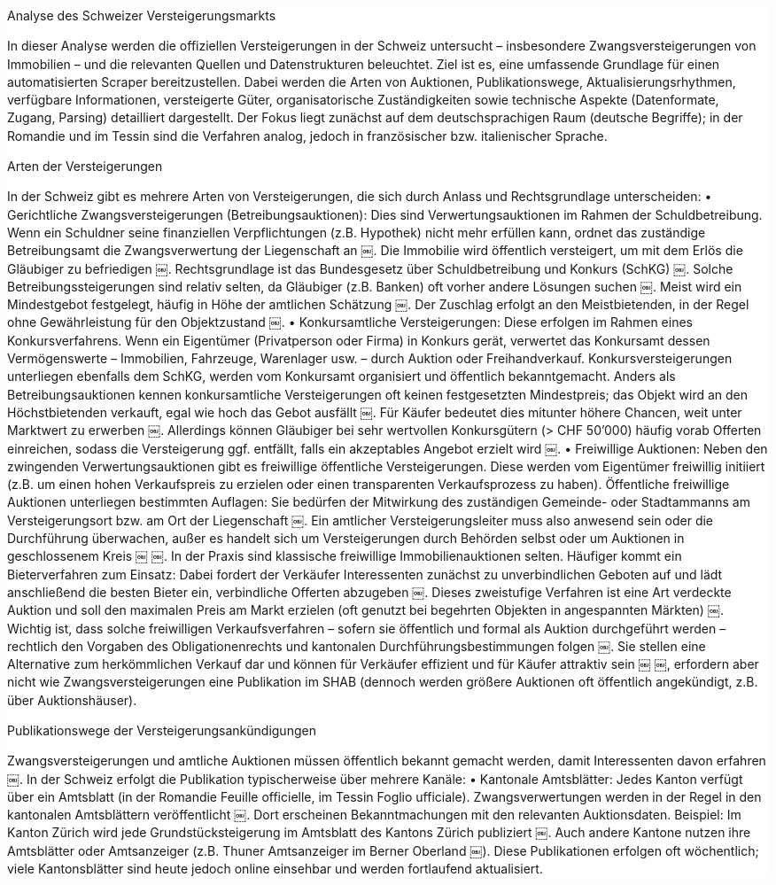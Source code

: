 Analyse des Schweizer Versteigerungsmarkts

In dieser Analyse werden die offiziellen Versteigerungen in der Schweiz untersucht – insbesondere Zwangsversteigerungen von Immobilien – und die relevanten Quellen und Datenstrukturen beleuchtet. Ziel ist es, eine umfassende Grundlage für einen automatisierten Scraper bereitzustellen. Dabei werden die Arten von Auktionen, Publikationswege, Aktualisierungsrhythmen, verfügbare Informationen, versteigerte Güter, organisatorische Zuständigkeiten sowie technische Aspekte (Datenformate, Zugang, Parsing) detailliert dargestellt. Der Fokus liegt zunächst auf dem deutschsprachigen Raum (deutsche Begriffe); in der Romandie und im Tessin sind die Verfahren analog, jedoch in französischer bzw. italienischer Sprache.

Arten der Versteigerungen

In der Schweiz gibt es mehrere Arten von Versteigerungen, die sich durch Anlass und Rechtsgrundlage unterscheiden:
• Gerichtliche Zwangsversteigerungen (Betreibungsauktionen): Dies sind Verwertungsauktionen im Rahmen der Schuldbetreibung. Wenn ein Schuldner seine finanziellen Verpflichtungen (z.B. Hypothek) nicht mehr erfüllen kann, ordnet das zuständige Betreibungsamt die Zwangsverwertung der Liegenschaft an ￼. Die Immobilie wird öffentlich versteigert, um mit dem Erlös die Gläubiger zu befriedigen ￼. Rechtsgrundlage ist das Bundesgesetz über Schuldbetreibung und Konkurs (SchKG) ￼. Solche Betreibungssteigerungen sind relativ selten, da Gläubiger (z.B. Banken) oft vorher andere Lösungen suchen ￼. Meist wird ein Mindestgebot festgelegt, häufig in Höhe der amtlichen Schätzung ￼. Der Zuschlag erfolgt an den Meistbietenden, in der Regel ohne Gewährleistung für den Objektzustand ￼.
• Konkursamtliche Versteigerungen: Diese erfolgen im Rahmen eines Konkursverfahrens. Wenn ein Eigentümer (Privatperson oder Firma) in Konkurs gerät, verwertet das Konkursamt dessen Vermögenswerte – Immobilien, Fahrzeuge, Warenlager usw. – durch Auktion oder Freihandverkauf. Konkursversteigerungen unterliegen ebenfalls dem SchKG, werden vom Konkursamt organisiert und öffentlich bekanntgemacht. Anders als Betreibungsauktionen kennen konkursamtliche Versteigerungen oft keinen festgesetzten Mindestpreis; das Objekt wird an den Höchstbietenden verkauft, egal wie hoch das Gebot ausfällt ￼. Für Käufer bedeutet dies mitunter höhere Chancen, weit unter Marktwert zu erwerben ￼. Allerdings können Gläubiger bei sehr wertvollen Konkursgütern (> CHF 50’000) häufig vorab Offerten einreichen, sodass die Versteigerung ggf. entfällt, falls ein akzeptables Angebot erzielt wird ￼.
• Freiwillige Auktionen: Neben den zwingenden Verwertungsauktionen gibt es freiwillige öffentliche Versteigerungen. Diese werden vom Eigentümer freiwillig initiiert (z.B. um einen hohen Verkaufspreis zu erzielen oder einen transparenten Verkaufsprozess zu haben). Öffentliche freiwillige Auktionen unterliegen bestimmten Auflagen: Sie bedürfen der Mitwirkung des zuständigen Gemeinde- oder Stadtammanns am Versteigerungsort bzw. am Ort der Liegenschaft ￼. Ein amtlicher Versteigerungsleiter muss also anwesend sein oder die Durchführung überwachen, außer es handelt sich um Versteigerungen durch Behörden selbst oder um Auktionen in geschlossenem Kreis ￼ ￼. In der Praxis sind klassische freiwillige Immobilienauktionen selten. Häufiger kommt ein Bieterverfahren zum Einsatz: Dabei fordert der Verkäufer Interessenten zunächst zu unverbindlichen Geboten auf und lädt anschließend die besten Bieter ein, verbindliche Offerten abzugeben ￼. Dieses zweistufige Verfahren ist eine Art verdeckte Auktion und soll den maximalen Preis am Markt erzielen (oft genutzt bei begehrten Objekten in angespannten Märkten) ￼. Wichtig ist, dass solche freiwilligen Verkaufsverfahren – sofern sie öffentlich und formal als Auktion durchgeführt werden – rechtlich den Vorgaben des Obligationenrechts und kantonalen Durchführungsbestimmungen folgen ￼. Sie stellen eine Alternative zum herkömmlichen Verkauf dar und können für Verkäufer effizient und für Käufer attraktiv sein ￼ ￼, erfordern aber nicht wie Zwangsversteigerungen eine Publikation im SHAB (dennoch werden größere Auktionen oft öffentlich angekündigt, z.B. über Auktionshäuser).

Publikationswege der Versteigerungsankündigungen

Zwangsversteigerungen und amtliche Auktionen müssen öffentlich bekannt gemacht werden, damit Interessenten davon erfahren ￼. In der Schweiz erfolgt die Publikation typischerweise über mehrere Kanäle:
• Kantonale Amtsblätter: Jedes Kanton verfügt über ein Amtsblatt (in der Romandie Feuille officielle, im Tessin Foglio ufficiale). Zwangsverwertungen werden in der Regel in den kantonalen Amtsblättern veröffentlicht ￼. Dort erscheinen Bekanntmachungen mit den relevanten Auktionsdaten. Beispiel: Im Kanton Zürich wird jede Grundstücksteigerung im Amtsblatt des Kantons Zürich publiziert ￼. Auch andere Kantone nutzen ihre Amtsblätter oder Amtsanzeiger (z.B. Thuner Amtsanzeiger im Berner Oberland ￼). Diese Publikationen erfolgen oft wöchentlich; viele Kantonsblätter sind heute jedoch online einsehbar und werden fortlaufend aktualisiert.